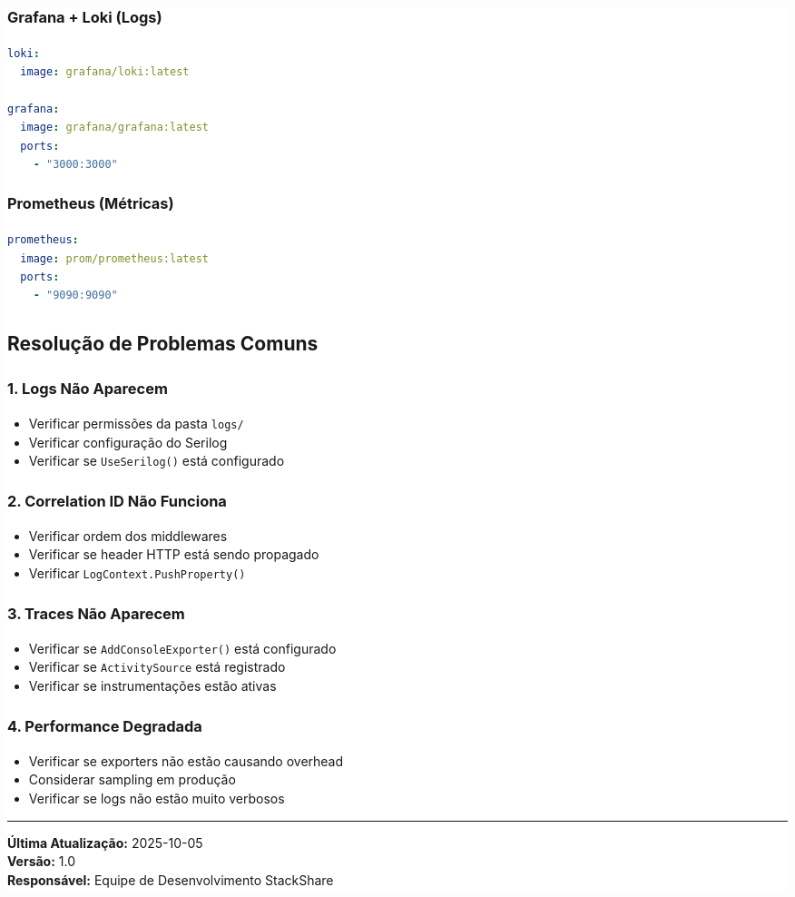 ### Grafana + Loki (Logs)
```yaml
loki:
  image: grafana/loki:latest
  
grafana:
  image: grafana/grafana:latest
  ports:
    - "3000:3000"
```

### Prometheus (Métricas)
```yaml
prometheus:
  image: prom/prometheus:latest
  ports:
    - "9090:9090"
```

## Resolução de Problemas Comuns

### 1. Logs Não Aparecem
- Verificar permissões da pasta `logs/`
- Verificar configuração do Serilog
- Verificar se `UseSerilog()` está configurado

### 2. Correlation ID Não Funciona
- Verificar ordem dos middlewares
- Verificar se header HTTP está sendo propagado
- Verificar `LogContext.PushProperty()`

### 3. Traces Não Aparecem
- Verificar se `AddConsoleExporter()` está configurado
- Verificar se `ActivitySource` está registrado
- Verificar se instrumentações estão ativas

### 4. Performance Degradada
- Verificar se exporters não estão causando overhead
- Considerar sampling em produção
- Verificar se logs não estão muito verbosos

---

**Última Atualização:** 2025-10-05  
**Versão:** 1.0  
**Responsável:** Equipe de Desenvolvimento StackShare